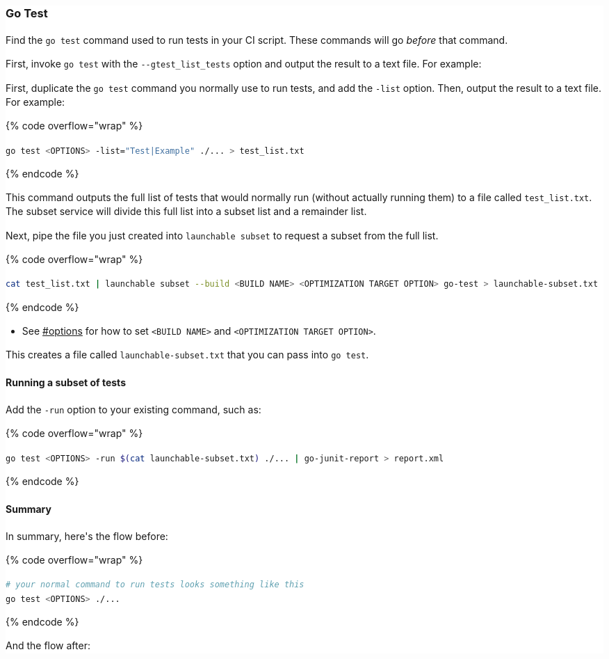 ### Go Test

Find the `go test` command used to run tests in your CI script. These commands will go _before_ that command.

First, invoke `go test` with the `--gtest_list_tests` option and output the result to a text file. For example:

First, duplicate the `go test` command you normally use to run tests, and add the `-list` option. Then, output the result to a text file. For example:

{% code overflow="wrap" %}
```bash
go test <OPTIONS> -list="Test|Example" ./... > test_list.txt
```
{% endcode %}

This command outputs the full list of tests that would normally run (without actually running them) to a file called `test_list.txt`. The subset service will divide this full list into a subset list and a remainder list.

Next, pipe the file you just created into `launchable subset` to request a subset from the full list.

{% code overflow="wrap" %}
```bash
cat test_list.txt | launchable subset --build <BUILD NAME> <OPTIMIZATION TARGET OPTION> go-test > launchable-subset.txt
```
{% endcode %}

* See [#options](./#options "mention") for how to set `<BUILD NAME>` and `<OPTIMIZATION TARGET OPTION>`.

This creates a file called `launchable-subset.txt` that you can pass into `go test`.

#### Running a subset of tests

Add the `-run` option to your existing command, such as:

{% code overflow="wrap" %}
```bash
go test <OPTIONS> -run $(cat launchable-subset.txt) ./... | go-junit-report > report.xml
```
{% endcode %}

#### Summary

In summary, here's the flow before:

{% code overflow="wrap" %}
```bash
# your normal command to run tests looks something like this
go test <OPTIONS> ./...
```
{% endcode %}

And the flow after:
